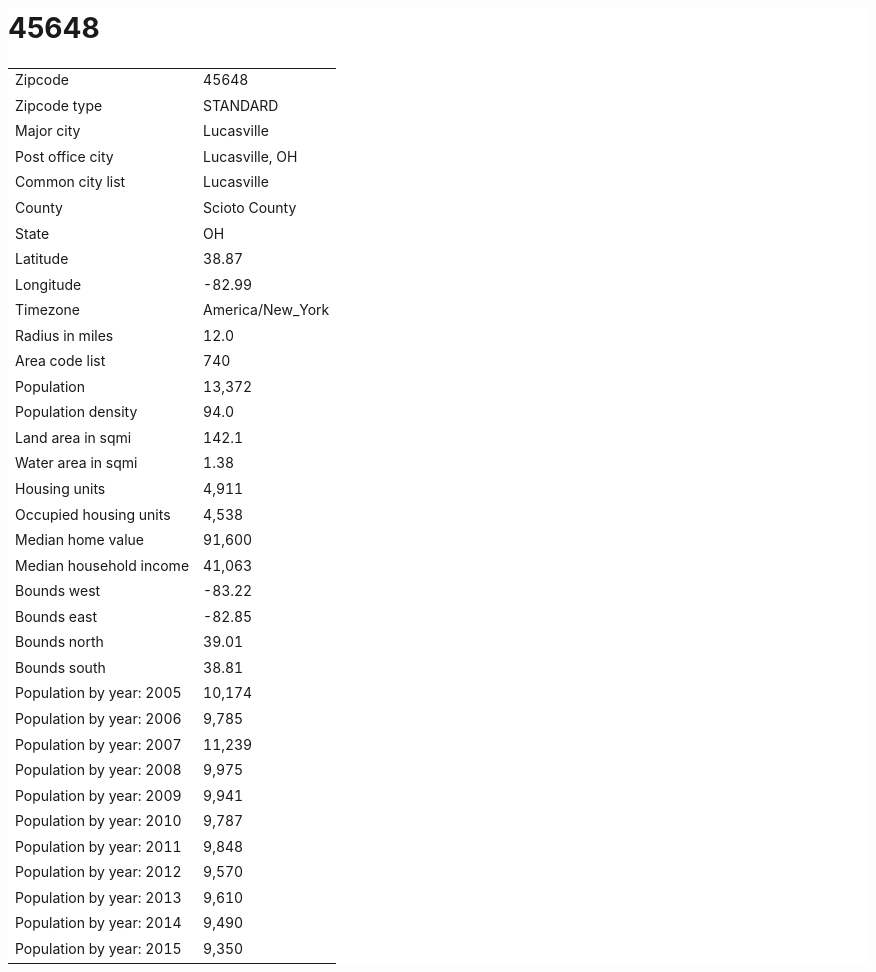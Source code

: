 45648
=====
|||
|--|--|
|Zipcode|45648|
|Zipcode type|STANDARD|
|Major city|Lucasville|
|Post office city|Lucasville, OH|
|Common city list|Lucasville|
|County|Scioto County|
|State|OH|
|Latitude|38.87|
|Longitude|-82.99|
|Timezone|America/New_York|
|Radius in miles|12.0|
|Area code list|740|
|Population|13,372|
|Population density|94.0|
|Land area in sqmi|142.1|
|Water area in sqmi|1.38|
|Housing units|4,911|
|Occupied housing units|4,538|
|Median home value|91,600|
|Median household income|41,063|
|Bounds west|-83.22|
|Bounds east|-82.85|
|Bounds north|39.01|
|Bounds south|38.81|
|Population by year: 2005|10,174|
|Population by year: 2006|9,785|
|Population by year: 2007|11,239|
|Population by year: 2008|9,975|
|Population by year: 2009|9,941|
|Population by year: 2010|9,787|
|Population by year: 2011|9,848|
|Population by year: 2012|9,570|
|Population by year: 2013|9,610|
|Population by year: 2014|9,490|
|Population by year: 2015|9,350|